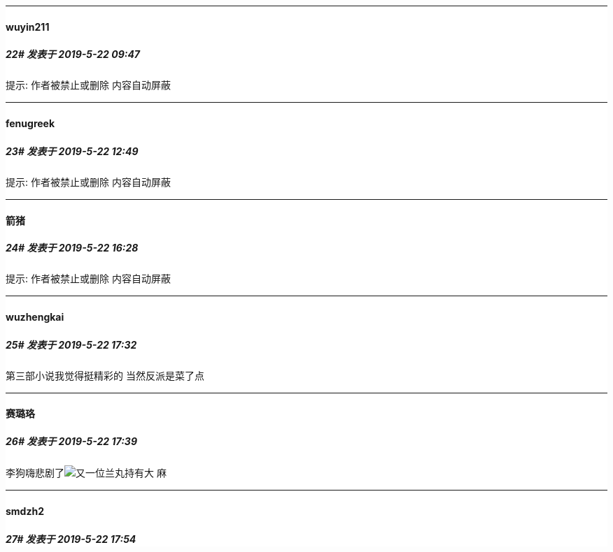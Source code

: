 

-----

####  wuyin211  
##### 22#       发表于 2019-5-22 09:47

提示: 作者被禁止或删除 内容自动屏蔽



-----

####  fenugreek  
##### 23#       发表于 2019-5-22 12:49

提示: 作者被禁止或删除 内容自动屏蔽



-----

####  箭猪  
##### 24#       发表于 2019-5-22 16:28

提示: 作者被禁止或删除 内容自动屏蔽



-----

####  wuzhengkai  
##### 25#       发表于 2019-5-22 17:32




第三部小说我觉得挺精彩的 当然反派是菜了点







-----

####  赛璐珞  
##### 26#       发表于 2019-5-22 17:39




李狗嗨悲剧了<img src="https://static.saraba1st.com/image/smiley/face2017/065.png" referrerpolicy="no-referrer">又一位兰丸持有大 麻







-----

####  smdzh2  
##### 27#       发表于 2019-5-22 17:54
